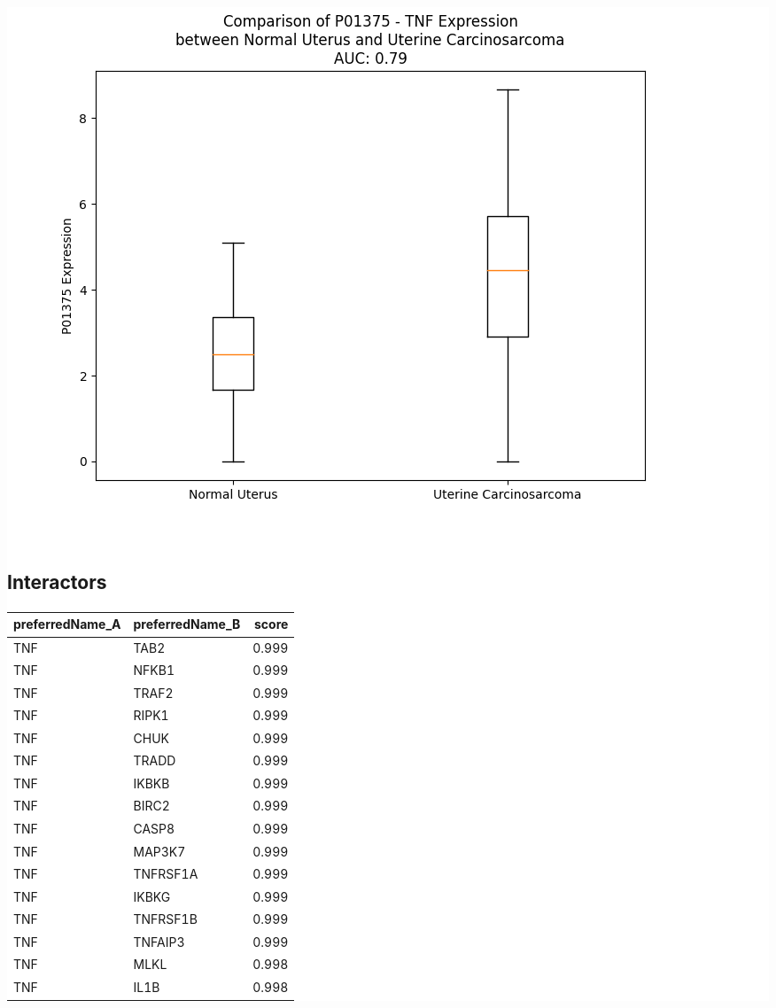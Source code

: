 ![Expression Comparison](./P01375_expression_comparison.png)

## Interactors

| preferredName_A   | preferredName_B   |   score |
|:------------------|:------------------|--------:|
| TNF               | TAB2              |   0.999 |
| TNF               | NFKB1             |   0.999 |
| TNF               | TRAF2             |   0.999 |
| TNF               | RIPK1             |   0.999 |
| TNF               | CHUK              |   0.999 |
| TNF               | TRADD             |   0.999 |
| TNF               | IKBKB             |   0.999 |
| TNF               | BIRC2             |   0.999 |
| TNF               | CASP8             |   0.999 |
| TNF               | MAP3K7            |   0.999 |
| TNF               | TNFRSF1A          |   0.999 |
| TNF               | IKBKG             |   0.999 |
| TNF               | TNFRSF1B          |   0.999 |
| TNF               | TNFAIP3           |   0.999 |
| TNF               | MLKL              |   0.998 |
| TNF               | IL1B              |   0.998 |